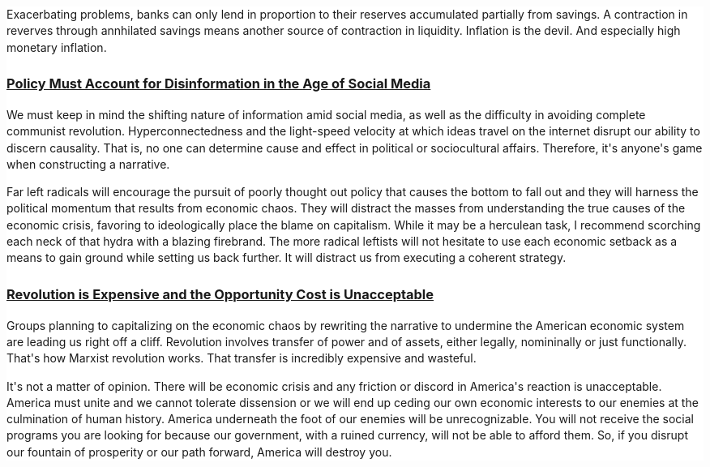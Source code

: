 Exacerbating problems, banks can only lend in proportion to their
reserves accumulated partially from savings. A contraction in reverves
through annhilated savings means another source of contraction in
liquidity. Inflation is the devil. And especially high monetary
inflation.

<a name="policy-must-account-for-disinformation-in-the-age-of-social-media" />

### [Policy Must Account for Disinformation in the Age of Social Media](#policy-must-account-for-disinformation-in-the-age-of-social-media)

We must keep in mind the shifting nature of information amid social
media, as well as the difficulty in avoiding complete communist
revolution. Hyperconnectedness and the light-speed velocity at which
ideas travel on the internet disrupt our ability to discern
causality. That is, no one can determine cause and effect in political
or sociocultural affairs. Therefore, it's anyone's game when
constructing a narrative.

Far left radicals will encourage the pursuit of poorly thought out
policy that causes the bottom to fall out and they will harness the
political momentum that results from economic chaos. They will
distract the masses from understanding the true causes of the economic
crisis, favoring to ideologically place the blame on capitalism. While
it may be a herculean task, I recommend scorching each neck of that
hydra with a blazing firebrand. The more radical leftists will not
hesitate to use each economic setback as a means to gain ground while
setting us back further. It will distract us from executing a coherent
strategy.

<a name="revolution-is-expensive-and-the-opportunity-cost-in-unacceptable" />

### [Revolution is Expensive and the Opportunity Cost is Unacceptable](#revolution-is-expensive-and-the-opportunity-cost-in-unacceptable)

Groups planning to capitalizing on the economic chaos by rewriting the
narrative to undermine the American economic system are leading us
right off a cliff. Revolution involves transfer of power and of
assets, either legally, nomininally or just functionally. That's how
Marxist revolution works. That transfer is incredibly expensive and
wasteful.

It's not a matter of opinion. There will be economic crisis and any
friction or discord in America's reaction is unacceptable. America
must unite and we cannot tolerate dissension or we will end up ceding
our own economic interests to our enemies at the culmination of human
history. America underneath the foot of our enemies will be
unrecognizable. You will not receive the social programs you are
looking for because our government, with a ruined currency, will not
be able to afford them. So, if you disrupt our fountain of prosperity
or our path forward, America will destroy you.

